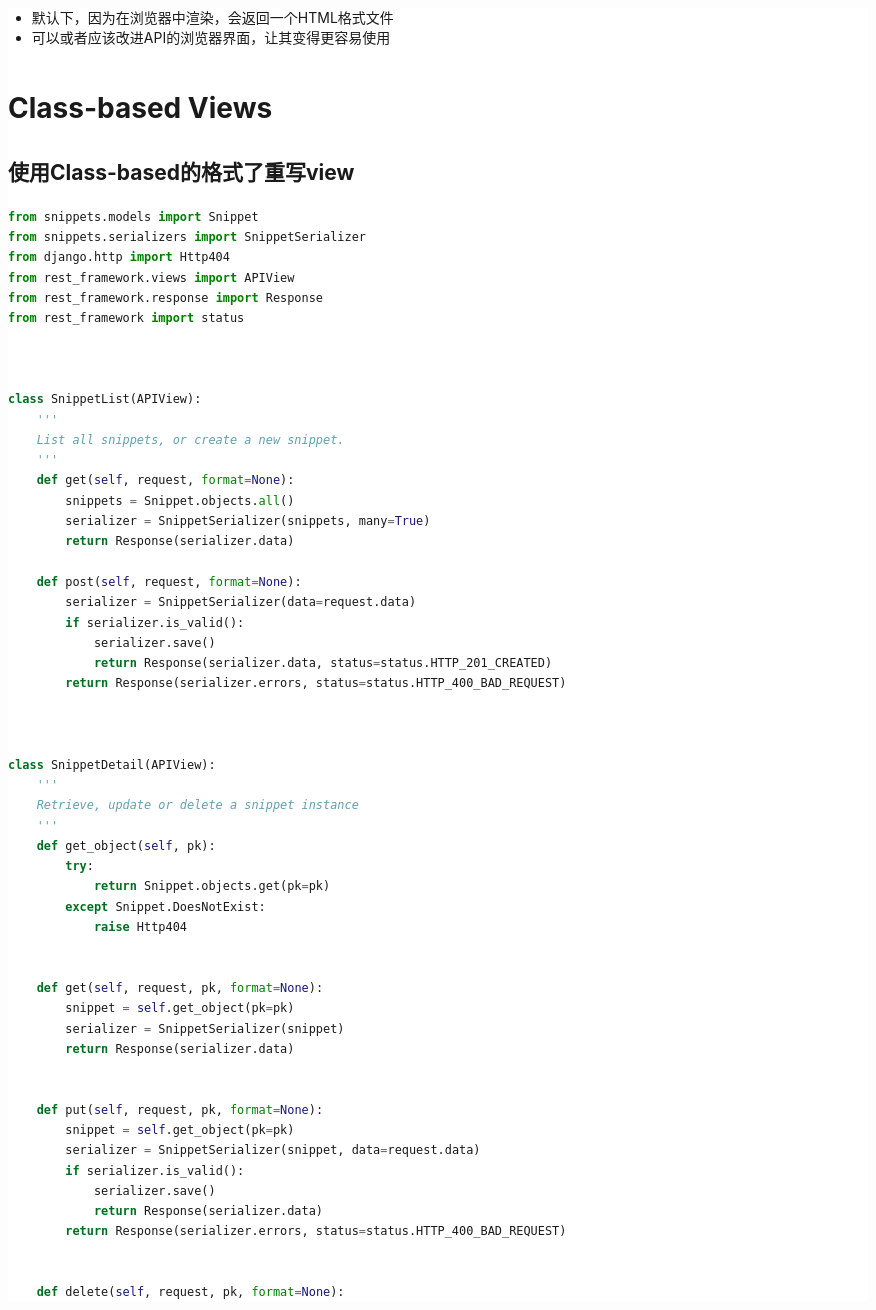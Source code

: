 * 默认下，因为在浏览器中渲染，会返回一个HTML格式文件
* 可以或者应该改进API的浏览器界面，让其变得更容易使用

# Class-based Views

## 使用Class-based的格式了重写view

```python
from snippets.models import Snippet
from snippets.serializers import SnippetSerializer
from django.http import Http404
from rest_framework.views import APIView
from rest_framework.response import Response
from rest_framework import status



class SnippetList(APIView):
    '''
    List all snippets, or create a new snippet.
    '''
    def get(self, request, format=None):
        snippets = Snippet.objects.all()
        serializer = SnippetSerializer(snippets, many=True)
        return Response(serializer.data)
    
    def post(self, request, format=None):
        serializer = SnippetSerializer(data=request.data)
        if serializer.is_valid():
            serializer.save()
            return Response(serializer.data, status=status.HTTP_201_CREATED)
        return Response(serializer.errors, status=status.HTTP_400_BAD_REQUEST)



class SnippetDetail(APIView):
    '''
    Retrieve, update or delete a snippet instance
    '''
    def get_object(self, pk):
        try:
            return Snippet.objects.get(pk=pk)
        except Snippet.DoesNotExist:
            raise Http404
        
    
    def get(self, request, pk, format=None):
        snippet = self.get_object(pk=pk)
        serializer = SnippetSerializer(snippet)
        return Response(serializer.data)
    

    def put(self, request, pk, format=None):
        snippet = self.get_object(pk=pk)
        serializer = SnippetSerializer(snippet, data=request.data)
        if serializer.is_valid():
            serializer.save()
            return Response(serializer.data)
        return Response(serializer.errors, status=status.HTTP_400_BAD_REQUEST)
    

    def delete(self, request, pk, format=None):
```